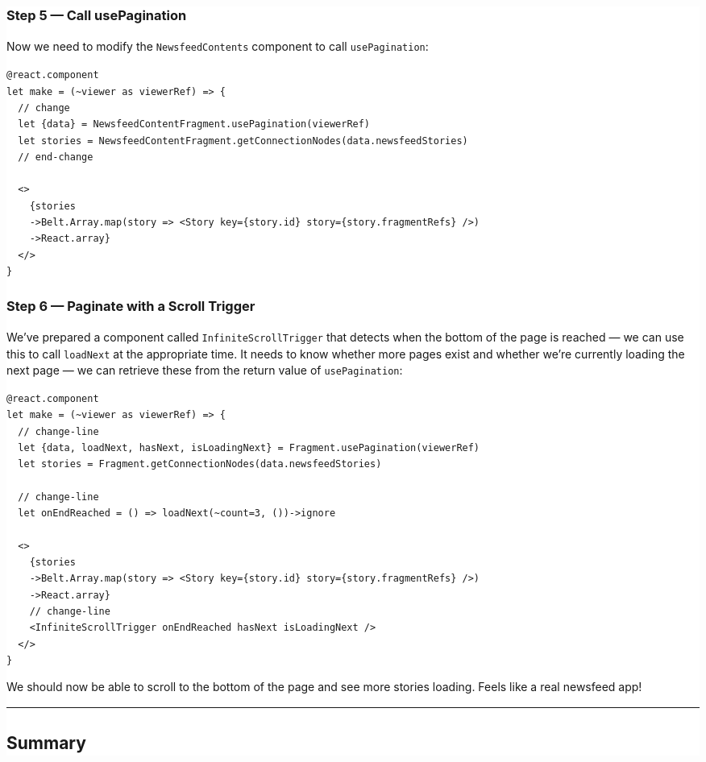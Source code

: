 ### Step 5 — Call usePagination

Now we need to modify the `NewsfeedContents` component to call `usePagination`:

```rescript
@react.component
let make = (~viewer as viewerRef) => {
  // change
  let {data} = NewsfeedContentFragment.usePagination(viewerRef)
  let stories = NewsfeedContentFragment.getConnectionNodes(data.newsfeedStories)
  // end-change

  <>
    {stories
    ->Belt.Array.map(story => <Story key={story.id} story={story.fragmentRefs} />)
    ->React.array}
  </>
}
```

### Step 6 — Paginate with a Scroll Trigger

We’ve prepared a component called `InfiniteScrollTrigger` that detects when the bottom of the page is reached — we can use this to call `loadNext` at the appropriate time. It needs to know whether more pages exist and whether we’re currently loading the next page — we can retrieve these from the return value of `usePagination`:

```rescript
@react.component
let make = (~viewer as viewerRef) => {
  // change-line
  let {data, loadNext, hasNext, isLoadingNext} = Fragment.usePagination(viewerRef)
  let stories = Fragment.getConnectionNodes(data.newsfeedStories)

  // change-line
  let onEndReached = () => loadNext(~count=3, ())->ignore

  <>
    {stories
    ->Belt.Array.map(story => <Story key={story.id} story={story.fragmentRefs} />)
    ->React.array}
    // change-line
    <InfiniteScrollTrigger onEndReached hasNext isLoadingNext />
  </>
}
```

We should now be able to scroll to the bottom of the page and see more stories loading. Feels like a real newsfeed app!

---

## Summary
